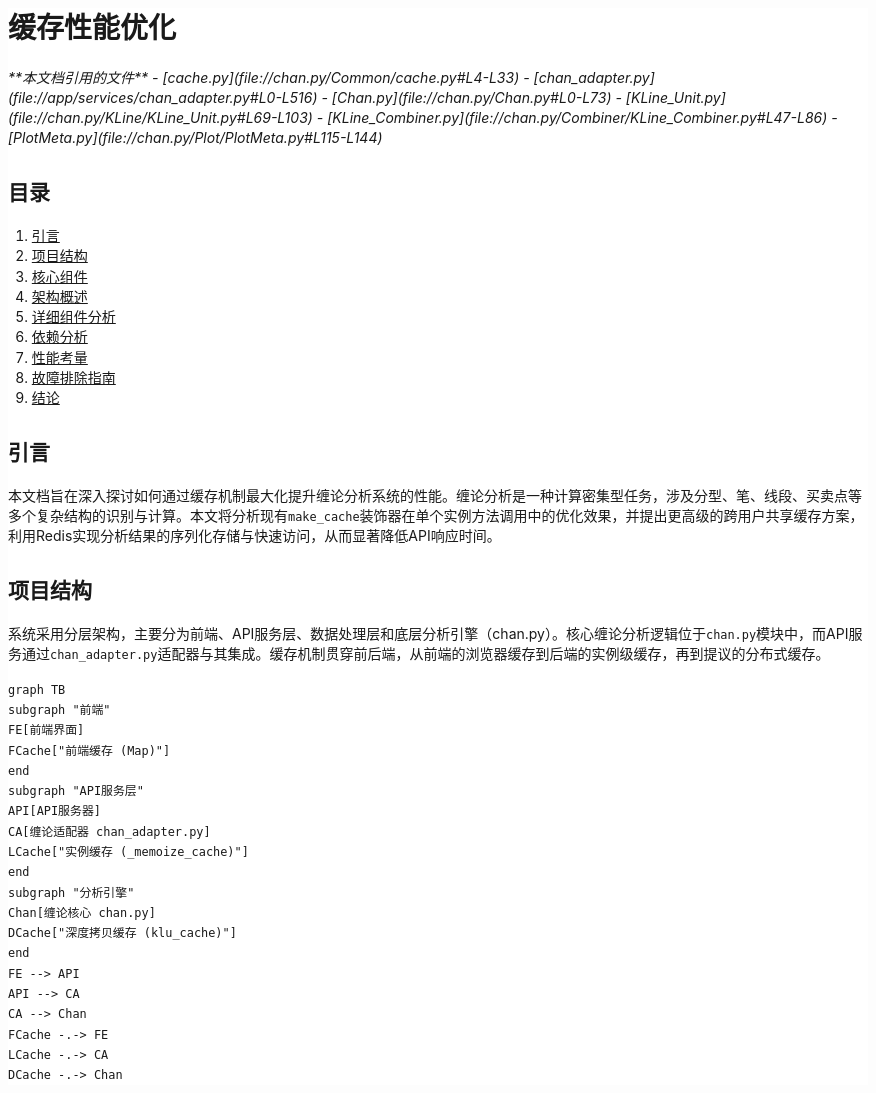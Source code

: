 # 缓存性能优化

<cite>
**本文档引用的文件**
- [cache.py](file://chan.py/Common/cache.py#L4-L33)
- [chan_adapter.py](file://app/services/chan_adapter.py#L0-L516)
- [Chan.py](file://chan.py/Chan.py#L0-L73)
- [KLine_Unit.py](file://chan.py/KLine/KLine_Unit.py#L69-L103)
- [KLine_Combiner.py](file://chan.py/Combiner/KLine_Combiner.py#L47-L86)
- [PlotMeta.py](file://chan.py/Plot/PlotMeta.py#L115-L144)
</cite>

## 目录
1. [引言](#引言)
2. [项目结构](#项目结构)
3. [核心组件](#核心组件)
4. [架构概述](#架构概述)
5. [详细组件分析](#详细组件分析)
6. [依赖分析](#依赖分析)
7. [性能考量](#性能考量)
8. [故障排除指南](#故障排除指南)
9. [结论](#结论)

## 引言
本文档旨在深入探讨如何通过缓存机制最大化提升缠论分析系统的性能。缠论分析是一种计算密集型任务，涉及分型、笔、线段、买卖点等多个复杂结构的识别与计算。本文将分析现有`make_cache`装饰器在单个实例方法调用中的优化效果，并提出更高级的跨用户共享缓存方案，利用Redis实现分析结果的序列化存储与快速访问，从而显著降低API响应时间。

## 项目结构
系统采用分层架构，主要分为前端、API服务层、数据处理层和底层分析引擎（chan.py）。核心缠论分析逻辑位于`chan.py`模块中，而API服务通过`chan_adapter.py`适配器与其集成。缓存机制贯穿前后端，从前端的浏览器缓存到后端的实例级缓存，再到提议的分布式缓存。

```mermaid
graph TB
subgraph "前端"
FE[前端界面]
FCache["前端缓存 (Map)"]
end
subgraph "API服务层"
API[API服务器]
CA[缠论适配器 chan_adapter.py]
LCache["实例缓存 (_memoize_cache)"]
end
subgraph "分析引擎"
Chan[缠论核心 chan.py]
DCache["深度拷贝缓存 (klu_cache)"]
end
FE --> API
API --> CA
CA --> Chan
FCache -.-> FE
LCache -.-> CA
DCache -.-> Chan
```
